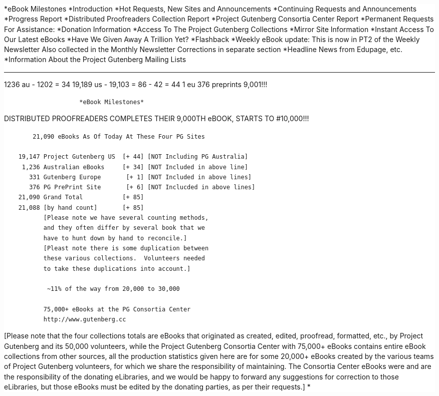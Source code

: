 *eBook Milestones
*Introduction
*Hot Requests, New Sites and Announcements
*Continuing Requests and Announcements
*Progress Report
*Distributed Proofreaders Collection Report
*Project Gutenberg Consortia Center Report
*Permanent Requests For Assistance:
*Donation Information
*Access To The Project Gutenberg Collections
  *Mirror Site Information
  *Instant Access To Our Latest eBooks
*Have We Given Away A Trillion Yet?
*Flashback
*Weekly eBook update:
   This is now in PT2 of the Weekly Newsletter
   Also collected in the Monthly Newsletter
   Corrections in separate section
*Headline News from Edupage, etc.
*Information About the Project Gutenberg Mailing Lists

***

1236 au - 1202 = 34
19,189 us -  19,103 = 86 - 42 = 44
1 eu
376 preprints
9,001!!!


                         *eBook Milestones*

DISTRIBUTED PROOFREADERS COMPLETES THEIR 9,000TH eBOOK, STARTS TO #10,000!!!


            21,090 eBooks As Of Today At These Four PG Sites

        19,147 Project Gutenberg US  [+ 44] [NOT Including PG Australia]
         1,236 Australian eBooks     [+ 34] [NOT Included in above line]
           331 Gutenberg Europe       [+ 1] [NOT Included in above lines]
           376 PG PrePrint Site       [+ 6] [NOT Inclucded in above lines]
        21,090 Grand Total           [+ 85]
        21,088 [by hand count]       [+ 85]
               [Please note we have several counting methods,
               and they often differ by several book that we
               have to hunt down by hand to reconcile.]
               [Pleast note there is some duplication between
               these various collections.  Volunteers needed
               to take these duplications into account.]

                ~11% of the way from 20,000 to 30,000

               75,000+ eBooks at the PG Consortia Center
               http://www.gutenberg.cc

[Please note that the four collections totals are eBooks that originated
as created, edited, proofread, formatted, etc., by Project Gutenberg and
its 50,000 volunteers, while the Project Gutenberg Consortia Center with
75,000+ eBooks contains entire eBook collections from other sources, all
the production statistics given here are for some 20,000+ eBooks created
by the various teams of Project Gutenberg volunteers, for which we share
the responsibility of maintaining.  The Consortia Center eBooks were and
are the responsibility of the donating eLibraries, and we would be happy
to forward any suggestions for correction to those eLibraries, but those
eBooks must be edited by the donating parties, as per their requests.]
*
